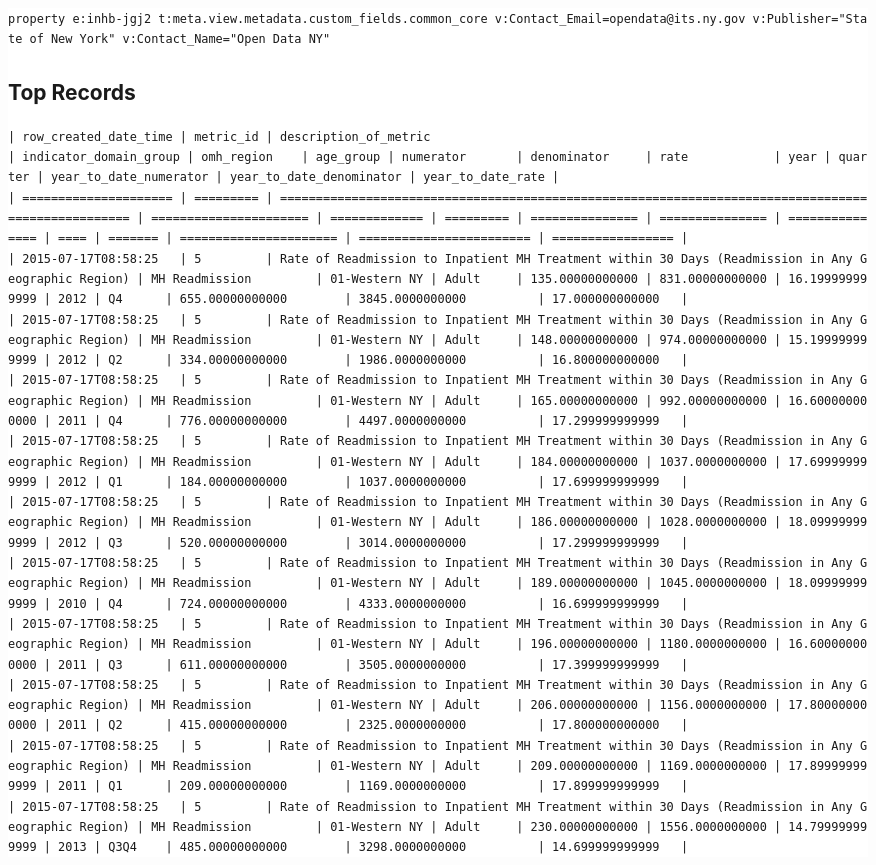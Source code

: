 ```ls
property e:inhb-jgj2 t:meta.view.metadata.custom_fields.common_core v:Contact_Email=opendata@its.ny.gov v:Publisher="State of New York" v:Contact_Name="Open Data NY"
```

## Top Records

```ls
| row_created_date_time | metric_id | description_of_metric                                                                               | indicator_domain_group | omh_region    | age_group | numerator       | denominator     | rate            | year | quarter | year_to_date_numerator | year_to_date_denominator | year_to_date_rate | 
| ===================== | ========= | =================================================================================================== | ====================== | ============= | ========= | =============== | =============== | =============== | ==== | ======= | ====================== | ======================== | ================= | 
| 2015-07-17T08:58:25   | 5         | Rate of Readmission to Inpatient MH Treatment within 30 Days (Readmission in Any Geographic Region) | MH Readmission         | 01-Western NY | Adult     | 135.00000000000 | 831.00000000000 | 16.199999999999 | 2012 | Q4      | 655.00000000000        | 3845.0000000000          | 17.000000000000   | 
| 2015-07-17T08:58:25   | 5         | Rate of Readmission to Inpatient MH Treatment within 30 Days (Readmission in Any Geographic Region) | MH Readmission         | 01-Western NY | Adult     | 148.00000000000 | 974.00000000000 | 15.199999999999 | 2012 | Q2      | 334.00000000000        | 1986.0000000000          | 16.800000000000   | 
| 2015-07-17T08:58:25   | 5         | Rate of Readmission to Inpatient MH Treatment within 30 Days (Readmission in Any Geographic Region) | MH Readmission         | 01-Western NY | Adult     | 165.00000000000 | 992.00000000000 | 16.600000000000 | 2011 | Q4      | 776.00000000000        | 4497.0000000000          | 17.299999999999   | 
| 2015-07-17T08:58:25   | 5         | Rate of Readmission to Inpatient MH Treatment within 30 Days (Readmission in Any Geographic Region) | MH Readmission         | 01-Western NY | Adult     | 184.00000000000 | 1037.0000000000 | 17.699999999999 | 2012 | Q1      | 184.00000000000        | 1037.0000000000          | 17.699999999999   | 
| 2015-07-17T08:58:25   | 5         | Rate of Readmission to Inpatient MH Treatment within 30 Days (Readmission in Any Geographic Region) | MH Readmission         | 01-Western NY | Adult     | 186.00000000000 | 1028.0000000000 | 18.099999999999 | 2012 | Q3      | 520.00000000000        | 3014.0000000000          | 17.299999999999   | 
| 2015-07-17T08:58:25   | 5         | Rate of Readmission to Inpatient MH Treatment within 30 Days (Readmission in Any Geographic Region) | MH Readmission         | 01-Western NY | Adult     | 189.00000000000 | 1045.0000000000 | 18.099999999999 | 2010 | Q4      | 724.00000000000        | 4333.0000000000          | 16.699999999999   | 
| 2015-07-17T08:58:25   | 5         | Rate of Readmission to Inpatient MH Treatment within 30 Days (Readmission in Any Geographic Region) | MH Readmission         | 01-Western NY | Adult     | 196.00000000000 | 1180.0000000000 | 16.600000000000 | 2011 | Q3      | 611.00000000000        | 3505.0000000000          | 17.399999999999   | 
| 2015-07-17T08:58:25   | 5         | Rate of Readmission to Inpatient MH Treatment within 30 Days (Readmission in Any Geographic Region) | MH Readmission         | 01-Western NY | Adult     | 206.00000000000 | 1156.0000000000 | 17.800000000000 | 2011 | Q2      | 415.00000000000        | 2325.0000000000          | 17.800000000000   | 
| 2015-07-17T08:58:25   | 5         | Rate of Readmission to Inpatient MH Treatment within 30 Days (Readmission in Any Geographic Region) | MH Readmission         | 01-Western NY | Adult     | 209.00000000000 | 1169.0000000000 | 17.899999999999 | 2011 | Q1      | 209.00000000000        | 1169.0000000000          | 17.899999999999   | 
| 2015-07-17T08:58:25   | 5         | Rate of Readmission to Inpatient MH Treatment within 30 Days (Readmission in Any Geographic Region) | MH Readmission         | 01-Western NY | Adult     | 230.00000000000 | 1556.0000000000 | 14.799999999999 | 2013 | Q3Q4    | 485.00000000000        | 3298.0000000000          | 14.699999999999   | 
```